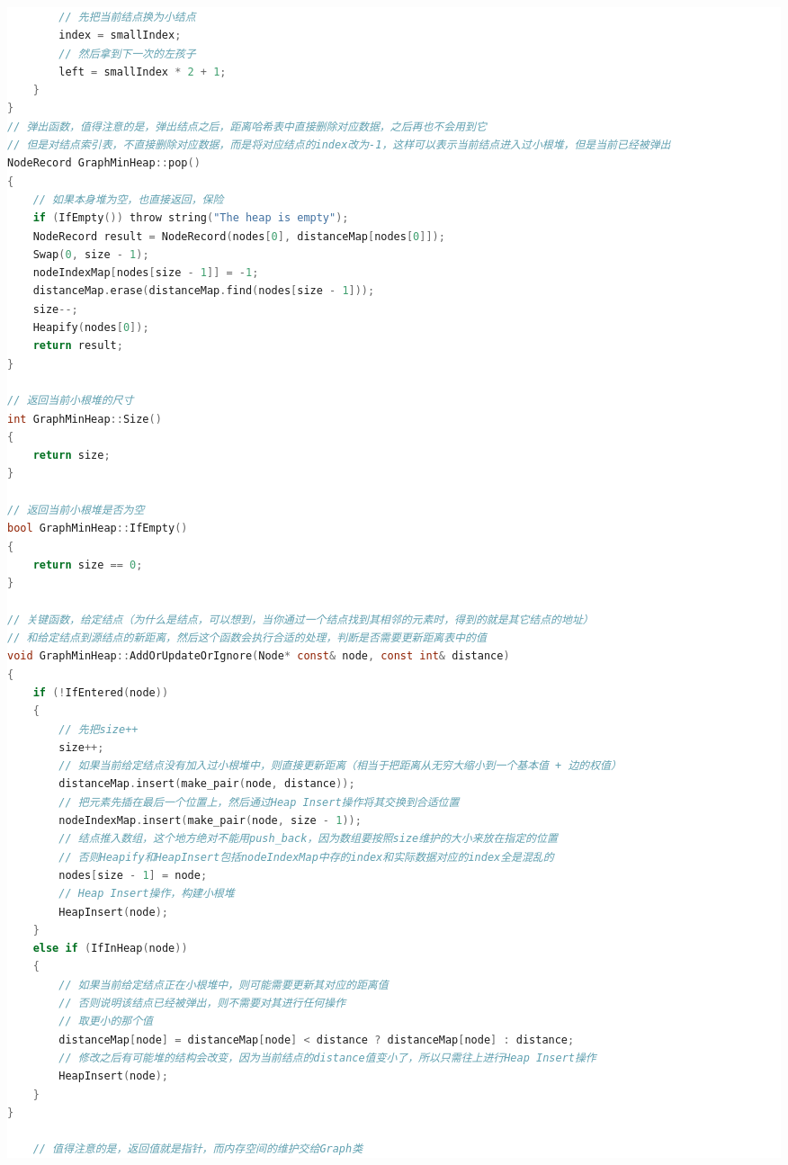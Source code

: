``` c plus
        // 先把当前结点换为小结点
        index = smallIndex;
        // 然后拿到下一次的左孩子
        left = smallIndex * 2 + 1;
    }
}
// 弹出函数，值得注意的是，弹出结点之后，距离哈希表中直接删除对应数据，之后再也不会用到它
// 但是对结点索引表，不直接删除对应数据，而是将对应结点的index改为-1，这样可以表示当前结点进入过小根堆，但是当前已经被弹出
NodeRecord GraphMinHeap::pop()
{
    // 如果本身堆为空，也直接返回，保险
    if (IfEmpty()) throw string("The heap is empty");
    NodeRecord result = NodeRecord(nodes[0], distanceMap[nodes[0]]);
    Swap(0, size - 1);
    nodeIndexMap[nodes[size - 1]] = -1;
    distanceMap.erase(distanceMap.find(nodes[size - 1]));
    size--;
    Heapify(nodes[0]);
    return result;
}

// 返回当前小根堆的尺寸
int GraphMinHeap::Size()
{
	return size;
}

// 返回当前小根堆是否为空
bool GraphMinHeap::IfEmpty()
{
	return size == 0;
}

// 关键函数，给定结点（为什么是结点，可以想到，当你通过一个结点找到其相邻的元素时，得到的就是其它结点的地址）
// 和给定结点到源结点的新距离，然后这个函数会执行合适的处理，判断是否需要更新距离表中的值
void GraphMinHeap::AddOrUpdateOrIgnore(Node* const& node, const int& distance)
{
    if (!IfEntered(node))
    {
        // 先把size++
        size++;
        // 如果当前给定结点没有加入过小根堆中，则直接更新距离（相当于把距离从无穷大缩小到一个基本值 + 边的权值）
        distanceMap.insert(make_pair(node, distance));
        // 把元素先插在最后一个位置上，然后通过Heap Insert操作将其交换到合适位置
        nodeIndexMap.insert(make_pair(node, size - 1));
        // 结点推入数组，这个地方绝对不能用push_back，因为数组要按照size维护的大小来放在指定的位置
        // 否则Heapify和HeapInsert包括nodeIndexMap中存的index和实际数据对应的index全是混乱的
        nodes[size - 1] = node;
        // Heap Insert操作，构建小根堆
        HeapInsert(node);
    }
    else if (IfInHeap(node))
    {
        // 如果当前给定结点正在小根堆中，则可能需要更新其对应的距离值
        // 否则说明该结点已经被弹出，则不需要对其进行任何操作
        // 取更小的那个值
        distanceMap[node] = distanceMap[node] < distance ? distanceMap[node] : distance;
        // 修改之后有可能堆的结构会改变，因为当前结点的distance值变小了，所以只需往上进行Heap Insert操作
        HeapInsert(node);
    }
}

    // 值得注意的是，返回值就是指针，而内存空间的维护交给Graph类
```